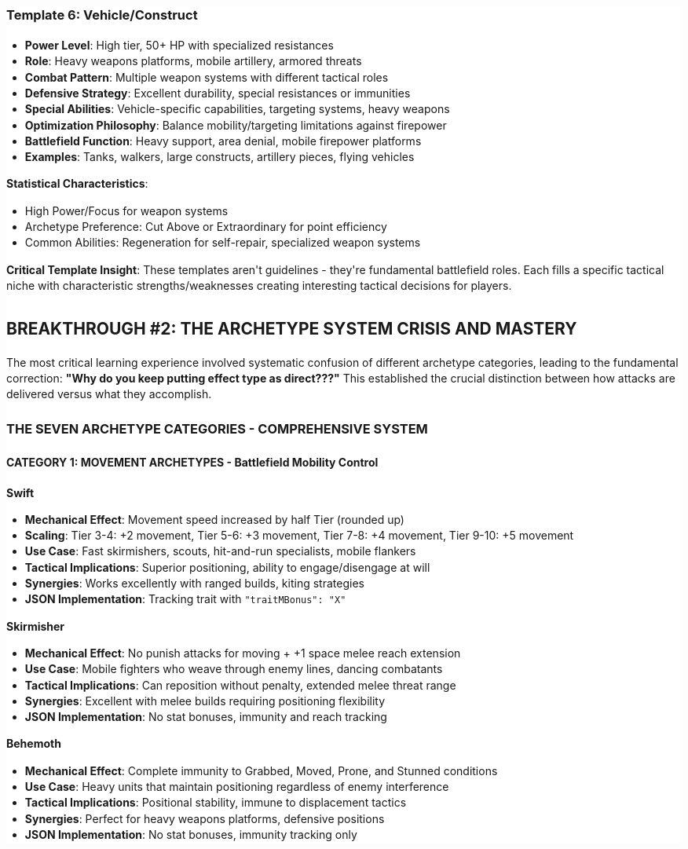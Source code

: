 ### **Template 6: Vehicle/Construct**
- **Power Level**: High tier, 50+ HP with specialized resistances
- **Role**: Heavy weapons platforms, mobile artillery, armored threats
- **Combat Pattern**: Multiple weapon systems with different tactical roles
- **Defensive Strategy**: Excellent durability, special resistances or immunities
- **Special Abilities**: Vehicle-specific capabilities, targeting systems, heavy weapons
- **Optimization Philosophy**: Balance mobility/targeting limitations against firepower
- **Battlefield Function**: Heavy support, area denial, mobile firepower platforms
- **Examples**: Tanks, walkers, large constructs, artillery pieces, flying vehicles

**Statistical Characteristics**:
- High Power/Focus for weapon systems
- Archetype Preference: Cut Above or Extraordinary for point efficiency
- Common Abilities: Regeneration for self-repair, specialized weapon systems

**Critical Template Insight**: These templates aren't guidelines - they're fundamental battlefield roles. Each fills a specific tactical niche with characteristic strengths/weaknesses creating interesting tactical decisions for players.

## **BREAKTHROUGH #2: THE ARCHETYPE SYSTEM CRISIS AND MASTERY**

The most critical learning experience involved systematic confusion of different archetype categories, leading to the fundamental correction: **"Why do you keep putting effect type as direct???"** This established the crucial distinction between how attacks are delivered versus what they accomplish.

### **THE SEVEN ARCHETYPE CATEGORIES - COMPREHENSIVE SYSTEM**

#### **CATEGORY 1: MOVEMENT ARCHETYPES - Battlefield Mobility Control**

**Swift**
- **Mechanical Effect**: Movement speed increased by half Tier (rounded up)
- **Scaling**: Tier 3-4: +2 movement, Tier 5-6: +3 movement, Tier 7-8: +4 movement, Tier 9-10: +5 movement
- **Use Case**: Fast skirmishers, scouts, hit-and-run specialists, mobile flankers
- **Tactical Implications**: Superior positioning, ability to engage/disengage at will
- **Synergies**: Works excellently with ranged builds, kiting strategies
- **JSON Implementation**: Tracking trait with `"traitMBonus": "X"`

**Skirmisher**
- **Mechanical Effect**: No punish attacks for moving + +1 space melee reach extension
- **Use Case**: Mobile fighters who weave through enemy lines, dancing combatants
- **Tactical Implications**: Can reposition without penalty, extended melee threat range
- **Synergies**: Excellent with melee builds requiring positioning flexibility
- **JSON Implementation**: No stat bonuses, immunity and reach tracking

**Behemoth**
- **Mechanical Effect**: Complete immunity to Grabbed, Moved, Prone, and Stunned conditions
- **Use Case**: Heavy units that maintain positioning regardless of enemy interference
- **Tactical Implications**: Positional stability, immune to displacement tactics
- **Synergies**: Perfect for heavy weapons platforms, defensive positions
- **JSON Implementation**: No stat bonuses, immunity tracking only
